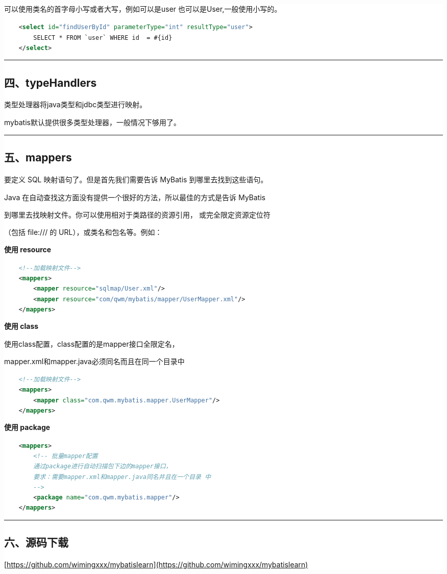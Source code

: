 可以使用类名的首字母小写或者大写，例如可以是user 也可以是User,一般使用小写的。

```xml
    <select id="findUserById" parameterType="int" resultType="user">
        SELECT * FROM `user` WHERE id  = #{id}
    </select>
```

---

## 四、typeHandlers

类型处理器将java类型和jdbc类型进行映射。

mybatis默认提供很多类型处理器，一般情况下够用了。


---

## 五、mappers

要定义 SQL 映射语句了。但是首先我们需要告诉 MyBatis 到哪里去找到这些语句。

Java 在自动查找这方面没有提供一个很好的方法，所以最佳的方式是告诉 MyBatis

到哪里去找映射文件。你可以使用相对于类路径的资源引用， 或完全限定资源定位符

（包括 file:/// 的 URL），或类名和包名等。例如：

**使用 resource**

```xml
    <!--加载映射文件-->
    <mappers>
        <mapper resource="sqlmap/User.xml"/>
        <mapper resource="com/qwm/mybatis/mapper/UserMapper.xml"/>
    </mappers>
```

**使用 class**

使用class配置，class配置的是mapper接口全限定名，

mapper.xml和mapper.java必须同名而且在同一个目录中

```xml
    <!--加载映射文件-->
    <mappers>
        <mapper class="com.qwm.mybatis.mapper.UserMapper"/>
    </mappers>
```

**使用 package**

```xml
    <mappers>
        <!-- 批量mapper配置
        通过package进行自动扫描包下边的mapper接口，
        要求：需要mapper.xml和mapper.java同名并且在一个目录 中
        -->
        <package name="com.qwm.mybatis.mapper"/>
    </mappers>
```

---

## 六、源码下载

[https://github.com/wimingxxx/mybatislearn](https://github.com/wimingxxx/mybatislearn)

